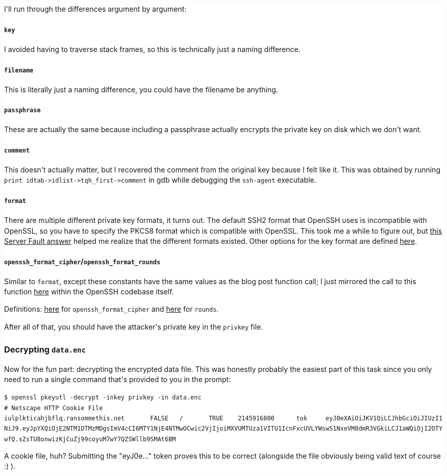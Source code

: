 I'll run through the differences argument by argument:

#### `key`

I avoided having to traverse stack frames, so this is technically just a naming difference.

#### `filename`

This is literally just a naming difference, you could have the filename be anything.

#### `passphrase`

These are actually the same because including a passphrase actually encrypts the private key on disk which we don't want.

#### `comment`

This doesn't actually matter, but I recovered the comment from the original key because I felt like it. This was obtained by running `print idtab->idlist->tqh_first->comment` in gdb while debugging the `ssh-agent` executable.

#### `format`

There are multiple different private key formats, it turns out. The default SSH2 format that OpenSSH uses is incompatible with OpenSSL, so you have to specify the PKCS8 format which is compatible with OpenSSL. This took me a while to figure out, but [this Server Fault answer](https://serverfault.com/a/950686) helped me realize that the different formats existed. Other options for the key format are defined [here](https://github.com/openssh/openssh-portable/blob/27267642699342412964aa785b98afd69d952c88/sshkey.h#L99-L103).

#### `openssh_format_cipher`/`openssh_format_rounds`

Similar to `format`, except these constants have the same values as the blog post function call; I just mirrored the call to this function [here](https://github.com/openssh/openssh-portable/blob/f6d3ed9a8a9280cbb68d6a499850cfe810e92bd0/ssh-keygen.c#L1120) within the OpenSSH codebase itself.

Definitions: [here](https://github.com/openssh/openssh-portable/blob/f6d3ed9a8a9280cbb68d6a499850cfe810e92bd0/ssh-keygen.c#L165) for `openssh_format_cipher` and [here](https://github.com/openssh/openssh-portable/blob/f6d3ed9a8a9280cbb68d6a499850cfe810e92bd0/ssh-keygen.c#L168) for `rounds`.

After all of that, you should have the attacker's private key in the `privkey` file.

### Decrypting `data.enc`

Now for the fun part: decrypting the encrypted data file. This was honestly probably the easiest part of this task since you only need to run a single command that's provided to you in the prompt:

```shell
$ openssl pkeyutl -decrypt -inkey privkey -in data.enc
# Netscape HTTP Cookie File
iulplkticahjbflq.ransommethis.net       FALSE   /       TRUE    2145916800      tok     eyJ0eXAiOiJKV1QiLCJhbGciOiJIUzI1NiJ9.eyJpYXQiOjE2NTM1OTMzMDgsImV4cCI6MTY1NjE4NTMwOCwic2VjIjoiMXVUMTUza1VITU1IcnFxcUVLYWswS1NxeVM0dmR3VGkiLCJ1aWQiOjI2OTYwfQ.sZsTU8onwizKjCuZj99coyuM7wY7QZSWllb9SMAt6BM
```

A cookie file, huh? Submitting the "eyJ0e..." token proves this to be correct (alongside the file obviously being valid text of course :) ).

